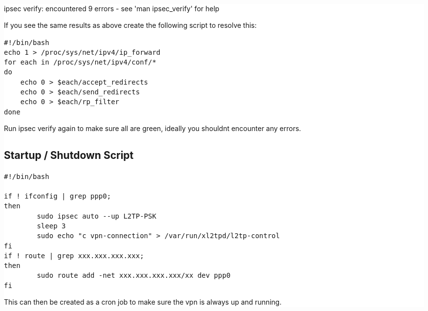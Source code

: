 ipsec verify: encountered 9 errors - see 'man ipsec_verify' for help
</pre>

If you see the same results as above create the following script to resolve this:

<pre class="lang:default decode:true ">#!/bin/bash
echo 1 &gt; /proc/sys/net/ipv4/ip_forward
for each in /proc/sys/net/ipv4/conf/*
do
    echo 0 &gt; $each/accept_redirects
    echo 0 &gt; $each/send_redirects
    echo 0 &gt; $each/rp_filter
done</pre>

Run <span class="lang:default decode:true crayon-inline ">ipsec verify</span> again to make sure all are green, ideally you shouldnt encounter any errors.

## Startup / Shutdown Script

<pre class="lang:default decode:true">#!/bin/bash

if ! ifconfig | grep ppp0;
then
        sudo ipsec auto --up L2TP-PSK
        sleep 3
        sudo echo "c vpn-connection" &gt; /var/run/xl2tpd/l2tp-control
fi
if ! route | grep xxx.xxx.xxx.xxx;
then
        sudo route add -net xxx.xxx.xxx.xxx/xx dev ppp0
fi
</pre>

This can then be created as a cron job to make sure the vpn is always up and running.